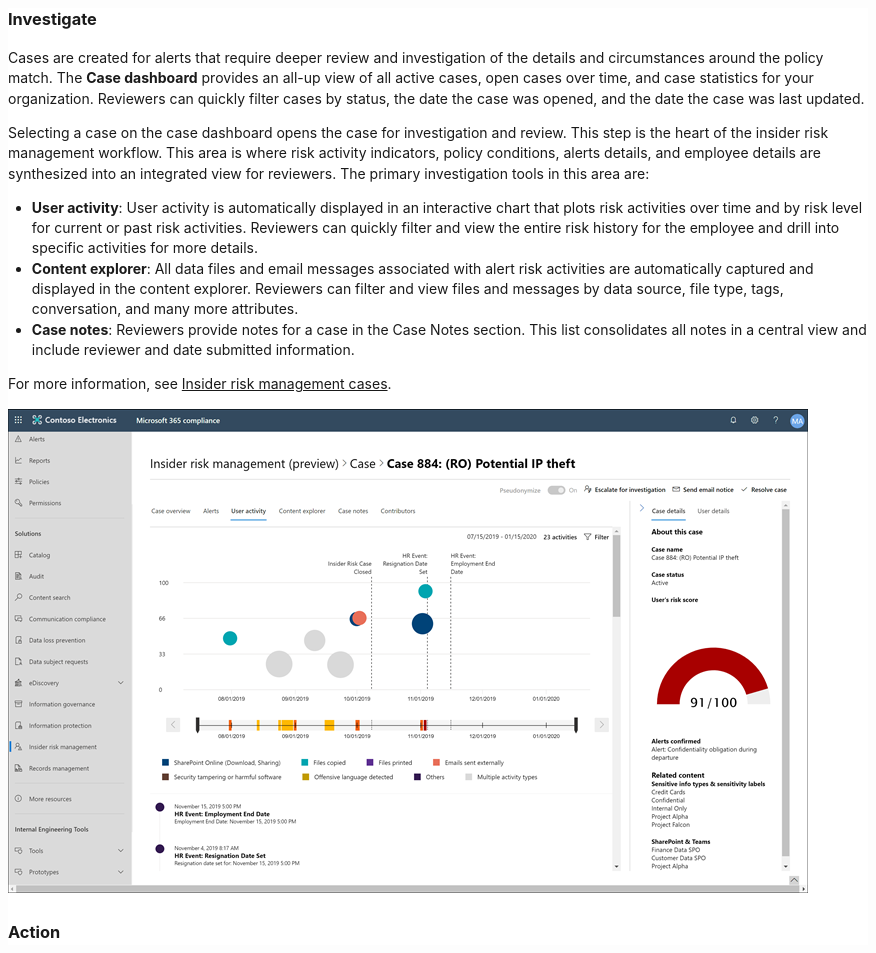 ### Investigate

Cases are created for alerts that require deeper review and investigation of the details and circumstances around the policy match. The **Case dashboard** provides an all-up view of all active cases, open cases over time, and case statistics for your organization. Reviewers can quickly filter cases by status, the date the case was opened, and the date the case was last updated.

Selecting a case on the case dashboard opens the case for investigation and review. This step is the heart of the insider risk management workflow. This area is where risk activity indicators, policy conditions, alerts details, and employee details are synthesized into an integrated view for reviewers. The primary investigation tools in this area are:

- **User activity**: User activity is automatically displayed in an interactive chart that plots risk activities over time and by risk level for current or past risk activities. Reviewers can quickly filter and view the entire risk history for the employee and drill into specific activities for more details.
- **Content explorer**: All data files and email messages associated with alert risk activities are automatically captured and displayed in the content explorer. Reviewers can filter and view files and messages by data source, file type, tags, conversation, and many more attributes.
- **Case notes**: Reviewers provide notes for a case in the Case Notes section. This list consolidates all notes in a central view and include reviewer and date submitted information.

For more information, see [Insider risk management cases](insider-risk-management-cases.md).

![Insider risk management investigation](media/insider-risk-investigate.png)

### Action
